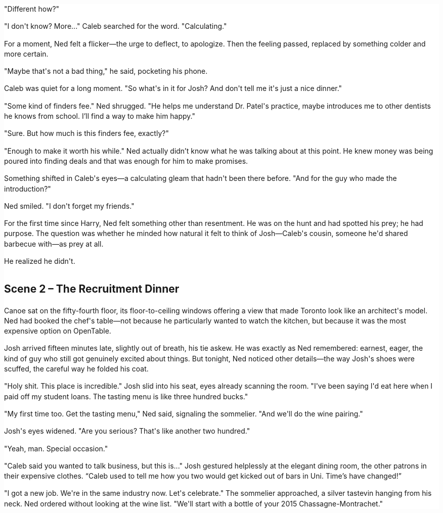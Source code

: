 "Different how?"

"I don't know? More..." Caleb searched for the word. "Calculating."

For a moment, Ned felt a flicker—the urge to deflect, to apologize. Then the feeling passed, replaced by something colder and more certain.

"Maybe that's not a bad thing," he said, pocketing his phone.

Caleb was quiet for a long moment. "So what's in it for Josh? And don't tell me it's just a nice dinner."

"Some kind of finders fee." Ned shrugged. "He helps me understand Dr. Patel's practice, maybe introduces me to other dentists he knows from school. I’ll find a way to make him happy."

"Sure. But how much is this finders fee, exactly?"

"Enough to make it worth his while." Ned actually didn’t know what he was talking about at this point. He knew money was being poured into finding deals and that was enough for him to make promises.

Something shifted in Caleb's eyes—a calculating gleam that hadn't been there before. "And for the guy who made the introduction?"

Ned smiled. "I don't forget my friends."

For the first time since Harry, Ned felt something other than resentment. He was on the hunt and had spotted his prey; he had purpose. The question was whether he minded how natural it felt to think of Josh—Caleb's cousin, someone he'd shared barbecue with—as prey at all.

He realized he didn't.

## **Scene 2 – The Recruitment Dinner**

Canoe sat on the fifty-fourth floor, its floor-to-ceiling windows offering a view that made Toronto look like an architect's model. Ned had booked the chef's table—not because he particularly wanted to watch the kitchen, but because it was the most expensive option on OpenTable.

Josh arrived fifteen minutes late, slightly out of breath, his tie askew. He was exactly as Ned remembered: earnest, eager, the kind of guy who still got genuinely excited about things. But tonight, Ned noticed other details—the way Josh's shoes were scuffed, the careful way he folded his coat. 

"Holy shit. This place is incredible." Josh slid into his seat, eyes already scanning the room. "I've been saying I'd eat here when I paid off my student loans. The tasting menu is like three hundred bucks."

"My first time too. Get the tasting menu," Ned said, signaling the sommelier. "And we'll do the wine pairing."

Josh's eyes widened. "Are you serious? That's like another two hundred."

"Yeah, man. Special occasion."

"Caleb said you wanted to talk business, but this is..." Josh gestured helplessly at the elegant dining room, the other patrons in their expensive clothes. “Caleb used to tell me how you two would get kicked out of bars in Uni. Time’s have changed\!”

"I got a new job. We're in the same industry now. Let's celebrate." The sommelier approached, a silver tastevin hanging from his neck. Ned ordered without looking at the wine list. "We'll start with a bottle of your 2015 Chassagne-Montrachet."
